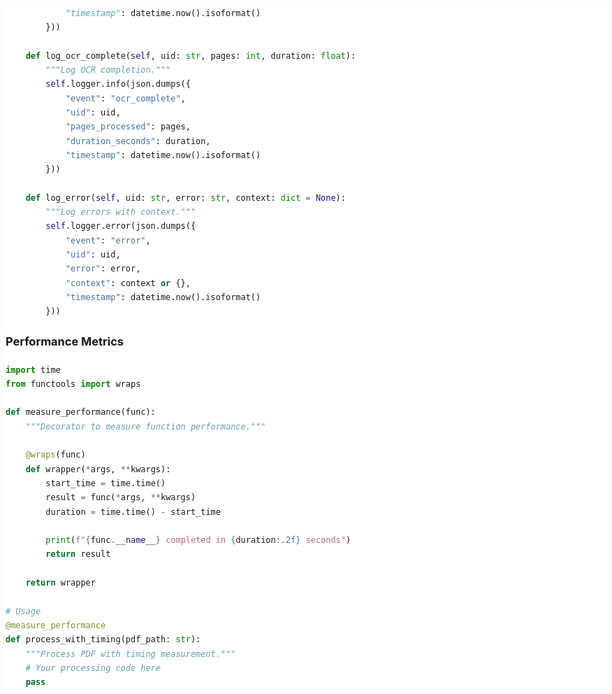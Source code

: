 ```python
            "timestamp": datetime.now().isoformat()
        }))
    
    def log_ocr_complete(self, uid: str, pages: int, duration: float):
        """Log OCR completion."""
        self.logger.info(json.dumps({
            "event": "ocr_complete",
            "uid": uid,
            "pages_processed": pages,
            "duration_seconds": duration,
            "timestamp": datetime.now().isoformat()
        }))
    
    def log_error(self, uid: str, error: str, context: dict = None):
        """Log errors with context."""
        self.logger.error(json.dumps({
            "event": "error",
            "uid": uid,
            "error": error,
            "context": context or {},
            "timestamp": datetime.now().isoformat()
        }))
```

### Performance Metrics

```python
import time
from functools import wraps

def measure_performance(func):
    """Decorator to measure function performance."""
    
    @wraps(func)
    def wrapper(*args, **kwargs):
        start_time = time.time()
        result = func(*args, **kwargs)
        duration = time.time() - start_time
        
        print(f"{func.__name__} completed in {duration:.2f} seconds")
        return result
    
    return wrapper

# Usage
@measure_performance
def process_with_timing(pdf_path: str):
    """Process PDF with timing measurement."""
    # Your processing code here
    pass
```
